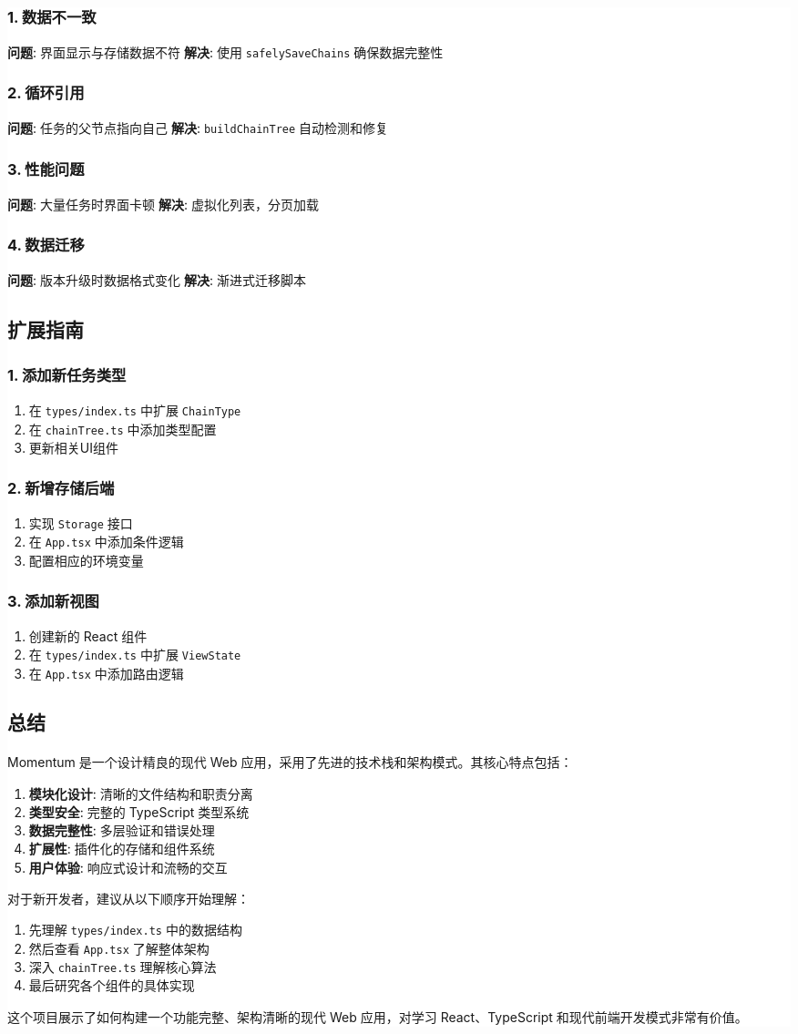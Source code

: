 ### 1. 数据不一致
**问题**: 界面显示与存储数据不符
**解决**: 使用 `safelySaveChains` 确保数据完整性

### 2. 循环引用
**问题**: 任务的父节点指向自己
**解决**: `buildChainTree` 自动检测和修复

### 3. 性能问题
**问题**: 大量任务时界面卡顿
**解决**: 虚拟化列表，分页加载

### 4. 数据迁移
**问题**: 版本升级时数据格式变化
**解决**: 渐进式迁移脚本

## 扩展指南

### 1. 添加新任务类型
1. 在 `types/index.ts` 中扩展 `ChainType`
2. 在 `chainTree.ts` 中添加类型配置
3. 更新相关UI组件

### 2. 新增存储后端
1. 实现 `Storage` 接口
2. 在 `App.tsx` 中添加条件逻辑
3. 配置相应的环境变量

### 3. 添加新视图
1. 创建新的 React 组件
2. 在 `types/index.ts` 中扩展 `ViewState`
3. 在 `App.tsx` 中添加路由逻辑

## 总结

Momentum 是一个设计精良的现代 Web 应用，采用了先进的技术栈和架构模式。其核心特点包括：

1. **模块化设计**: 清晰的文件结构和职责分离
2. **类型安全**: 完整的 TypeScript 类型系统
3. **数据完整性**: 多层验证和错误处理
4. **扩展性**: 插件化的存储和组件系统
5. **用户体验**: 响应式设计和流畅的交互

对于新开发者，建议从以下顺序开始理解：
1. 先理解 `types/index.ts` 中的数据结构
2. 然后查看 `App.tsx` 了解整体架构
3. 深入 `chainTree.ts` 理解核心算法
4. 最后研究各个组件的具体实现

这个项目展示了如何构建一个功能完整、架构清晰的现代 Web 应用，对学习 React、TypeScript 和现代前端开发模式非常有价值。